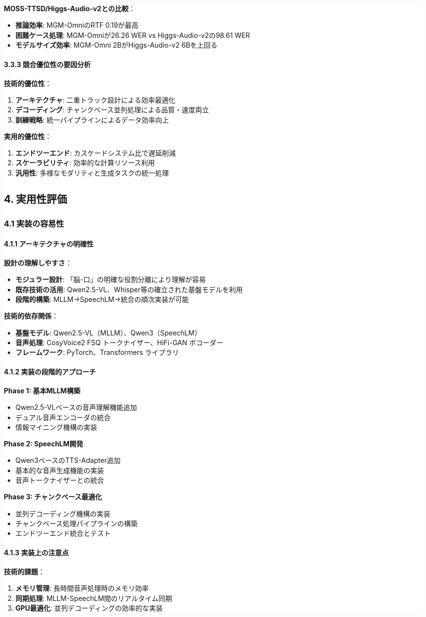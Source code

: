 **MOSS-TTSD/Higgs-Audio-v2との比較**：
- **推論効率**: MGM-OmniのRTF 0.19が最高
- **困難ケース処理**: MGM-Omniが26.26 WER vs Higgs-Audio-v2の98.61 WER
- **モデルサイズ効率**: MGM-Omni 2BがHiggs-Audio-v2 6Bを上回る

#### 3.3.3 競合優位性の要因分析

**技術的優位性**：
1. **アーキテクチャ**: 二重トラック設計による効率最適化
2. **デコーディング**: チャンクベース並列処理による品質・速度両立
3. **訓練戦略**: 統一パイプラインによるデータ効率向上

**実用的優位性**：
1. **エンドツーエンド**: カスケードシステム比で遅延削減
2. **スケーラビリティ**: 効率的な計算リソース利用
3. **汎用性**: 多様なモダリティと生成タスクの統一処理

## 4. 実用性評価
### 4.1 実装の容易性

#### 4.1.1 アーキテクチャの明確性

**設計の理解しやすさ**：
- **モジュラー設計**: 「脳-口」の明確な役割分離により理解が容易
- **既存技術の活用**: Qwen2.5-VL、Whisper等の確立された基盤モデルを利用
- **段階的構築**: MLLM→SpeechLM→統合の順次実装が可能

**技術的依存関係**：
- **基盤モデル**: Qwen2.5-VL（MLLM）、Qwen3（SpeechLM）
- **音声処理**: CosyVoice2 FSQ トークナイザー、HiFi-GAN ボコーダー
- **フレームワーク**: PyTorch、Transformers ライブラリ

#### 4.1.2 実装の段階的アプローチ

**Phase 1: 基本MLLM構築**
- Qwen2.5-VLベースの音声理解機能追加
- デュアル音声エンコーダの統合
- 情報マイニング機構の実装

**Phase 2: SpeechLM開発**
- Qwen3ベースのTTS-Adapter追加
- 基本的な音声生成機能の実装
- 音声トークナイザーとの統合

**Phase 3: チャンクベース最適化**
- 並列デコーディング機構の実装
- チャンクベース処理パイプラインの構築
- エンドツーエンド統合とテスト

#### 4.1.3 実装上の注意点

**技術的課題**：
1. **メモリ管理**: 長時間音声処理時のメモリ効率
2. **同期処理**: MLLM-SpeechLM間のリアルタイム同期
3. **GPU最適化**: 並列デコーディングの効率的な実装
